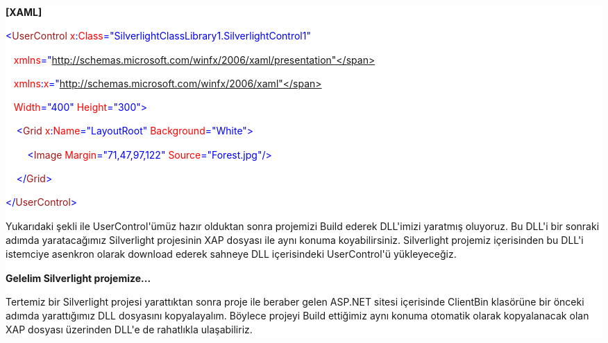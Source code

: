 **[XAML]**

<span style="color: blue;">\<</span><span
style="color: #a31515;">UserControl</span><span style="color: red;">
x</span><span style="color: blue;">:</span><span
style="color: red;">Class</span><span
style="color: blue;">="SilverlightClassLibrary1.SilverlightControl1"</span>

   <span style="color: red;"> xmlns</span><span
style="color: blue;">="http://schemas.microsoft.com/winfx/2006/xaml/presentation"</span>

   <span style="color: red;"> xmlns</span><span
style="color: blue;">:</span><span style="color: red;">x</span><span
style="color: blue;">="http://schemas.microsoft.com/winfx/2006/xaml"</span>

   <span style="color: red;"> Width</span><span
style="color: blue;">="400"</span><span style="color: red;">
Height</span><span style="color: blue;">="300"\></span>

<span style="color: #a31515;">    </span><span
style="color: blue;">\<</span><span
style="color: #a31515;">Grid</span><span style="color: red;">
x</span><span style="color: blue;">:</span><span
style="color: red;">Name</span><span
style="color: blue;">="LayoutRoot"</span><span style="color: red;">
Background</span><span style="color: blue;">="White"\></span>

<span style="color: #a31515;">        </span><span
style="color: blue;">\<</span><span
style="color: #a31515;">Image</span><span style="color: red;">
Margin</span><span style="color: blue;">="71,47,97,122"</span><span
style="color: red;"> Source</span><span
style="color: blue;">="Forest.jpg"/\></span>

<span style="color: #a31515;">    </span><span
style="color: blue;">\</</span><span
style="color: #a31515;">Grid</span><span style="color: blue;">\></span>

<span style="color: blue;">\</</span><span
style="color: #a31515;">UserControl</span><span
style="color: blue;">\></span>

Yukarıdaki şekli ile UserControl'ümüz hazır olduktan sonra projemizi
Build ederek DLL'imizi yaratmış oluyoruz. Bu DLL'i bir sonraki adımda
yaratacağımız Silverlight projesinin XAP dosyası ile aynı konuma
koyabilirsiniz. Silverlight projemiz içerisinden bu DLL'i istemciye
asenkron olarak download ederek sahneye DLL içerisindeki UserControl'ü
yükleyeceğiz.

**Gelelim Silverlight projemize...**

Tertemiz bir Silverlight projesi yarattıktan sonra proje ile beraber
gelen ASP.NET sitesi içerisinde ClientBin klasörüne bir önceki adımda
yarattığımız DLL dosyasını kopyalayalım. Böylece projeyi Build ettiğimiz
aynı konuma otomatik olarak kopyalanacak olan XAP dosyası üzerinden
DLL'e de rahatlıkla ulaşabiliriz.
